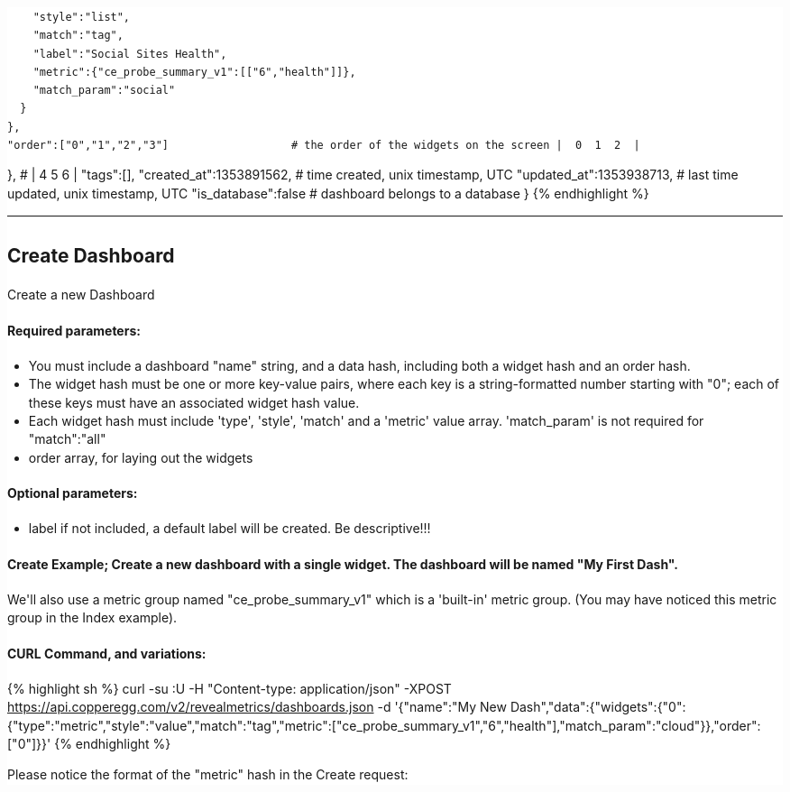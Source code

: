         "style":"list",
        "match":"tag",
        "label":"Social Sites Health",
        "metric":{"ce_probe_summary_v1":[["6","health"]]},
        "match_param":"social"
      }
    },
    "order":["0","1","2","3"]                   # the order of the widgets on the screen |  0  1  2  |
  },                                            #                                        |  4  5  6  |
  "tags":[],
  "created_at":1353891562,                      # time created, unix timestamp, UTC
  "updated_at":1353938713,                      # last time updated, unix timestamp, UTC
  "is_database":false                           # dashboard belongs to a database
}
{% endhighlight %}

------

## Create Dashboard

Create a new Dashboard

#### Required parameters:
 * You must include a dashboard "name" string, and a data hash, including both a widget hash and an order hash.
 * The widget hash must be one or more key-value pairs, where each key is a string-formatted number starting with "0"; each of these keys must have an associated widget hash value.
 * Each widget hash must include 'type', 'style', 'match' and a 'metric' value array. 'match_param' is not required for "match":"all"
 * order array, for laying out the widgets


#### Optional parameters:
 * label
 if not included, a default label will be created. Be descriptive!!!


#### Create Example; Create a new dashboard with a single widget. The dashboard will be named "My First Dash".
We'll also use a metric group named "ce_probe_summary_v1" which is a 'built-in' metric group. (You may have noticed this metric group in the Index example).


#### CURL Command, and variations:
{% highlight sh %}
curl -su <APIKEY>:U -H "Content-type: application/json" -XPOST https://api.copperegg.com/v2/revealmetrics/dashboards.json -d '{"name":"My New Dash","data":{"widgets":{"0":{"type":"metric","style":"value","match":"tag","metric":["ce_probe_summary_v1","6","health"],"match_param":"cloud"}},"order":["0"]}}'
{% endhighlight %}


Please notice the format of the "metric" hash in the Create request:
